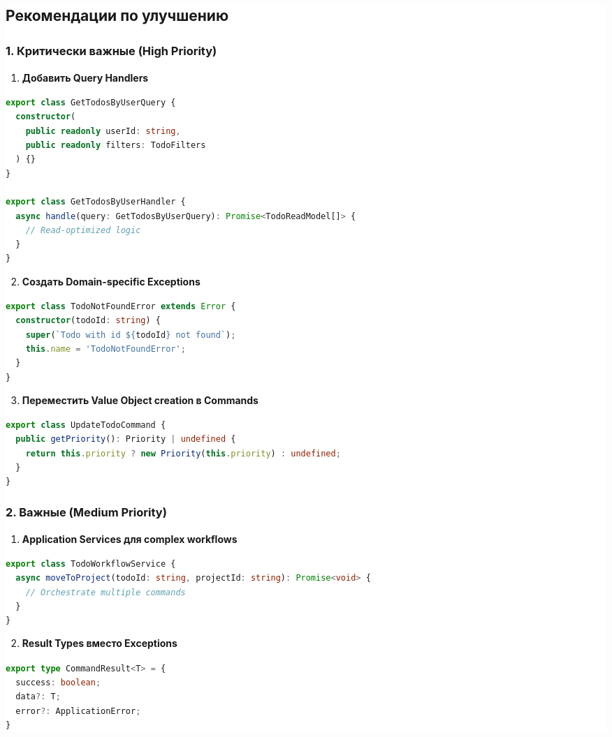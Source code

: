 ## Рекомендации по улучшению

### 1. Критически важные (High Priority)

1. **Добавить Query Handlers**
```typescript
export class GetTodosByUserQuery {
  constructor(
    public readonly userId: string,
    public readonly filters: TodoFilters
  ) {}
}

export class GetTodosByUserHandler {
  async handle(query: GetTodosByUserQuery): Promise<TodoReadModel[]> {
    // Read-optimized logic
  }
}
```

2. **Создать Domain-specific Exceptions**
```typescript
export class TodoNotFoundError extends Error {
  constructor(todoId: string) {
    super(`Todo with id ${todoId} not found`);
    this.name = 'TodoNotFoundError';
  }
}
```

3. **Переместить Value Object creation в Commands**
```typescript
export class UpdateTodoCommand {
  public getPriority(): Priority | undefined {
    return this.priority ? new Priority(this.priority) : undefined;
  }
}
```

### 2. Важные (Medium Priority)

1. **Application Services для complex workflows**
```typescript
export class TodoWorkflowService {
  async moveToProject(todoId: string, projectId: string): Promise<void> {
    // Orchestrate multiple commands
  }
}
```

2. **Result Types вместо Exceptions**
```typescript
export type CommandResult<T> = {
  success: boolean;
  data?: T;
  error?: ApplicationError;
}
```
